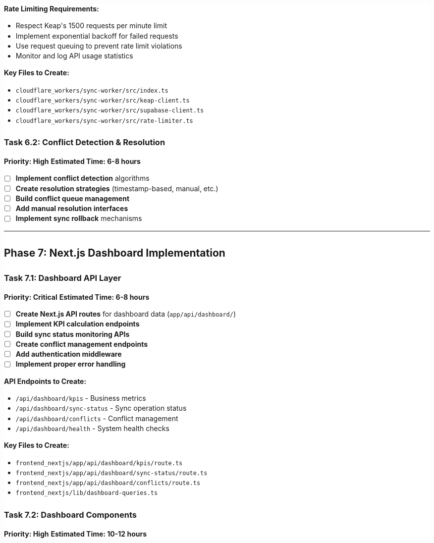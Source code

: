 **Rate Limiting Requirements:**
- Respect Keap's 1500 requests per minute limit
- Implement exponential backoff for failed requests
- Use request queuing to prevent rate limit violations
- Monitor and log API usage statistics

**Key Files to Create:**
- `cloudflare_workers/sync-worker/src/index.ts`
- `cloudflare_workers/sync-worker/src/keap-client.ts`
- `cloudflare_workers/sync-worker/src/supabase-client.ts`
- `cloudflare_workers/sync-worker/src/rate-limiter.ts`

### Task 6.2: Conflict Detection & Resolution
**Priority: High**
**Estimated Time: 6-8 hours**

- [ ] **Implement conflict detection** algorithms
- [ ] **Create resolution strategies** (timestamp-based, manual, etc.)
- [ ] **Build conflict queue management**
- [ ] **Add manual resolution interfaces**
- [ ] **Implement sync rollback** mechanisms

---

## Phase 7: Next.js Dashboard Implementation

### Task 7.1: Dashboard API Layer
**Priority: Critical**
**Estimated Time: 6-8 hours**

- [ ] **Create Next.js API routes** for dashboard data (`app/api/dashboard/`)
- [ ] **Implement KPI calculation endpoints**
- [ ] **Build sync status monitoring APIs**
- [ ] **Create conflict management endpoints**
- [ ] **Add authentication middleware**
- [ ] **Implement proper error handling**

**API Endpoints to Create:**
- `/api/dashboard/kpis` - Business metrics
- `/api/dashboard/sync-status` - Sync operation status
- `/api/dashboard/conflicts` - Conflict management
- `/api/dashboard/health` - System health checks

**Key Files to Create:**
- `frontend_nextjs/app/api/dashboard/kpis/route.ts`
- `frontend_nextjs/app/api/dashboard/sync-status/route.ts`
- `frontend_nextjs/app/api/dashboard/conflicts/route.ts`
- `frontend_nextjs/lib/dashboard-queries.ts`

### Task 7.2: Dashboard Components
**Priority: High**
**Estimated Time: 10-12 hours**
